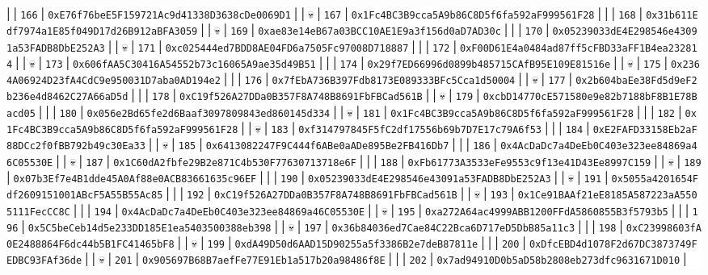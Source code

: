 |  | `166` | `0xE76f76beE5F159721Ac9d41338D3638cDe0069D1` |
| 💀 | `167` | `0x1Fc4BC3B9cca5A9b86C8D5f6fa592aF999561F28` |
|  | `168` | `0x31b611Edf7974a1E85f049D17d26B912aBFA3059` |
| 💀 | `169` | `0xae83e14eB67a03BCC10AE1E9a3f156d0aD7AD30c` |
|  | `170` | `0x05239033dE4E298546e43091a53FADB8DbE252A3` |
| 💀 | `171` | `0xc025444ed7BDD8AE04FD6a7505Fc97008D718887` |
|  | `172` | `0xF00D61E4a0484ad87ff5cFBD33aFF1B4ea232814` |
| 💀 | `173` | `0x606fAA5C30416A54552b73c16065A9ae35d49B51` |
|  | `174` | `0x29f7ED66996d0899b485715CAfB95E109E81516e` |
| 💀 | `175` | `0x2364A06924D23fA4CdC9e950031D7aba0AD194e2` |
|  | `176` | `0x7fEbA736B397Fdb8173E089333BFc5Cca1d50004` |
| 💀 | `177` | `0x2b604baEe38Fd5d9eF2b236e4d8462C27A66aD5d` |
|  | `178` | `0xC19f526A27DDa0B357F8A748B8691FbFBCad561B` |
| 💀 | `179` | `0xcbD14770cE571580e9e82b7188bF8B1E78Bacd05` |
|  | `180` | `0x056e2Bd65fe2d6Baaf3097809843ed860145d334` |
| 💀 | `181` | `0x1Fc4BC3B9cca5A9b86C8D5f6fa592aF999561F28` |
|  | `182` | `0x1Fc4BC3B9cca5A9b86C8D5f6fa592aF999561F28` |
| 💀 | `183` | `0xf314797845F5fC2df17556b69b7D7E17c79A6f53` |
|  | `184` | `0xE2FAFD33158Eb2aF88DCc2f0fBB792b49c30Ea33` |
| 💀 | `185` | `0x6413082247F9C444f6ABe0aADe895Be2FB416Db7` |
|  | `186` | `0x4AcDaDc7a4DeEb0C403e323ee84869a46C05530E` |
| 💀 | `187` | `0x1C60dA2fbfe29B2e871C4b530F77630713718e6F` |
|  | `188` | `0xFb61773A3533eFe9553c9f13e41D43Ee8997C159` |
| 💀 | `189` | `0x07b3Ef7e4B1dde45A0Af88e0ACB83661635c96EF` |
|  | `190` | `0x05239033dE4E298546e43091a53FADB8DbE252A3` |
| 💀 | `191` | `0x5055a4201654Fdf2609151001ABcF5A55B55Ac85` |
|  | `192` | `0xC19f526A27DDa0B357F8A748B8691FbFBCad561B` |
| 💀 | `193` | `0x1Ce91BAAf21eE8185A587223aA5505111FecCC8C` |
|  | `194` | `0x4AcDaDc7a4DeEb0C403e323ee84869a46C05530E` |
| 💀 | `195` | `0xa272A64ac4999ABB1200FFdA5860855B3f5793b5` |
|  | `196` | `0x5C5beCeb14d5e233DD185E1ea5403500388eb398` |
| 💀 | `197` | `0x36b84036ed7Cae84C22Bca6D717eD5DbB85a11c3` |
|  | `198` | `0xC23998603fA0E2488864F6dc44b5B1FC41465bF8` |
| 💀 | `199` | `0xdA49D50d6AAD15D90255a5f3386B2e7deB87811e` |
|  | `200` | `0xDfcEBD4d1078F2d67DC3873749FEDBC93FAf36de` |
| 💀 | `201` | `0x905697B68B7aefFe77E91Eb1a517b20a98486f8E` |
|  | `202` | `0x7ad94910D0b5aD58b2808eb273dfc9631671D010` |